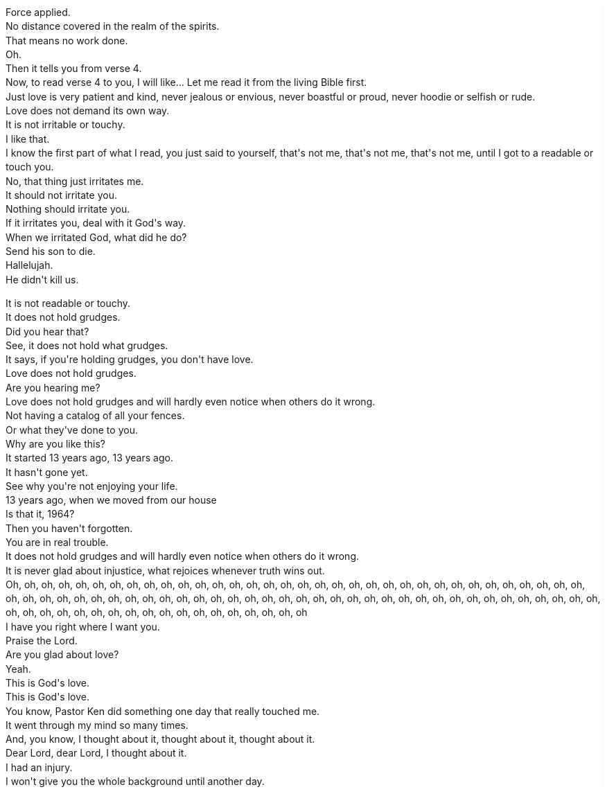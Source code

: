 Force applied.  
No distance covered in the realm of the spirits.  
That means no work done.  
Oh.  
 Then it tells you from verse 4.  
Now, to read verse 4 to you, I will like... Let me read it from the living Bible first.  
Just love is very patient and kind, never jealous or envious, never boastful or proud, never hoodie or selfish or rude.  
Love does not demand its own way.  
It is not irritable or touchy.  
 I like that.  
I know the first part of what I read, you just said to yourself, that's not me, that's not me, that's not me, until I got to a readable or touch you.  
No, that thing just irritates me.  
It should not irritate you.  
Nothing should irritate you.  
If it irritates you, deal with it God's way.  
 When we irritated God, what did he do?  
Send his son to die.  
Hallelujah.  
He didn't kill us.  


  
 It is not readable or touchy.  
It does not hold grudges.  
Did you hear that?  
See, it does not hold what grudges.  
It says, if you're holding grudges, you don't have love.  
Love does not hold grudges.  
Are you hearing me?  
Love does not hold grudges and will hardly even notice when others do it wrong.  
 Not having a catalog of all your fences.  
Or what they've done to you.  
Why are you like this?  
It started 13 years ago, 13 years ago.  
It hasn't gone yet.  
See why you're not enjoying your life.  
13 years ago, when we moved from our house  
 Is that it, 1964?  
Then you haven't forgotten.  
You are in real trouble.  
It does not hold grudges and will hardly even notice when others do it wrong.  
It is never glad about injustice, what rejoices whenever truth wins out.  
Oh, oh, oh, oh, oh, oh, oh, oh, oh, oh, oh, oh, oh, oh, oh, oh, oh, oh, oh, oh, oh, oh, oh, oh, oh, oh, oh, oh, oh, oh, oh, oh, oh, oh, oh, oh, oh, oh, oh, oh, oh, oh, oh, oh, oh, oh, oh, oh, oh, oh, oh, oh, oh, oh, oh, oh, oh, oh, oh, oh, oh, oh, oh, oh, oh, oh, oh, oh, oh, oh, oh, oh, oh, oh, oh, oh, oh, oh, oh, oh, oh, oh, oh, oh, oh, oh, oh  
 I have you right where I want you.  
Praise the Lord.  
Are you glad about love?  
Yeah.  
This is God's love.  
This is God's love.  
You know, Pastor Ken did something one day that really touched me.  
 It went through my mind so many times.  
And, you know, I thought about it, thought about it, thought about it.  
Dear Lord, dear Lord, I thought about it.  
I had an injury.  
I won't give you the whole background until another day.  
